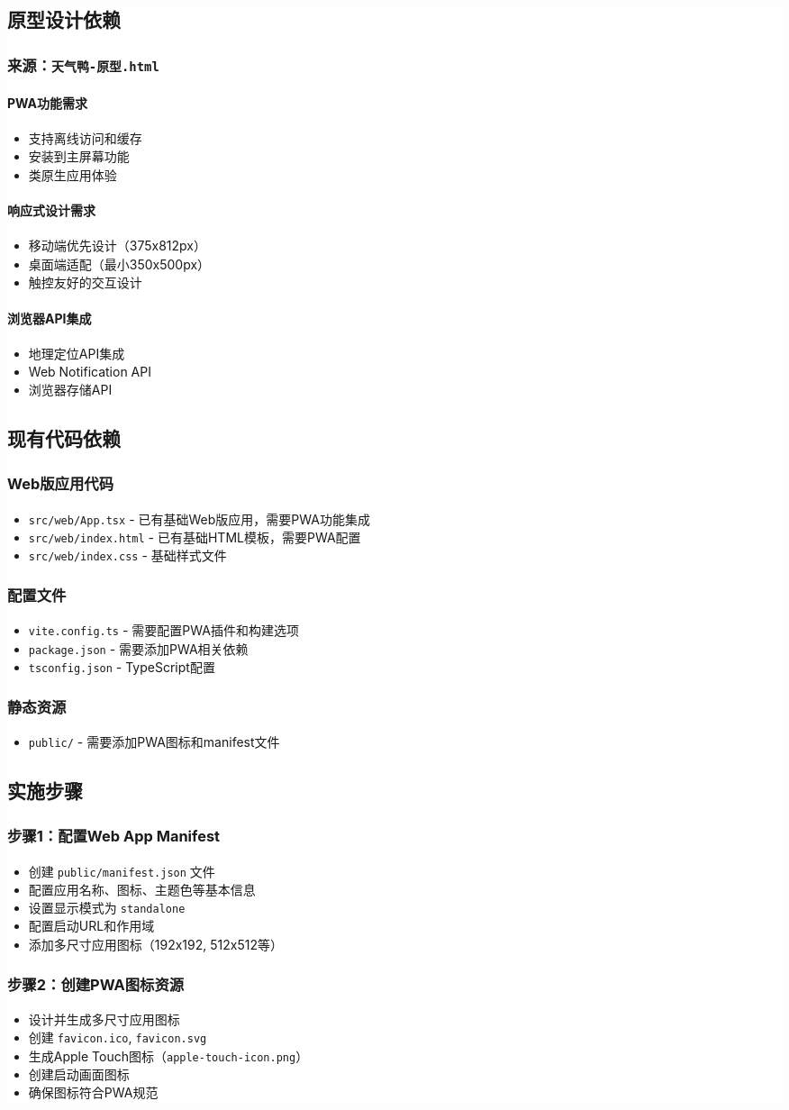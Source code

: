 ## 原型设计依赖

### 来源：`天气鸭-原型.html`

#### PWA功能需求
- 支持离线访问和缓存
- 安装到主屏幕功能
- 类原生应用体验

#### 响应式设计需求
- 移动端优先设计（375x812px）
- 桌面端适配（最小350x500px）
- 触控友好的交互设计

#### 浏览器API集成
- 地理定位API集成
- Web Notification API
- 浏览器存储API

## 现有代码依赖

### Web版应用代码
- `src/web/App.tsx` - 已有基础Web版应用，需要PWA功能集成
- `src/web/index.html` - 已有基础HTML模板，需要PWA配置
- `src/web/index.css` - 基础样式文件

### 配置文件
- `vite.config.ts` - 需要配置PWA插件和构建选项
- `package.json` - 需要添加PWA相关依赖
- `tsconfig.json` - TypeScript配置

### 静态资源
- `public/` - 需要添加PWA图标和manifest文件

## 实施步骤

### 步骤1：配置Web App Manifest
- 创建 `public/manifest.json` 文件
- 配置应用名称、图标、主题色等基本信息
- 设置显示模式为 `standalone`
- 配置启动URL和作用域
- 添加多尺寸应用图标（192x192, 512x512等）

### 步骤2：创建PWA图标资源
- 设计并生成多尺寸应用图标
- 创建 `favicon.ico`, `favicon.svg`
- 生成Apple Touch图标（`apple-touch-icon.png`）
- 创建启动画面图标
- 确保图标符合PWA规范
